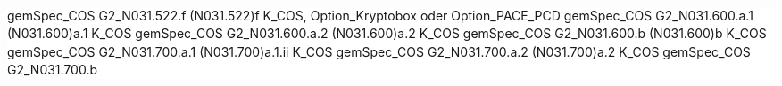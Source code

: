 </td><td>
gemSpec_COS

</td></tr><tr><td>
G2_N031.522.f

</td><td>
(N031.522)f K_COS, Option_Kryptobox oder Option_PACE_PCD

</td><td>
gemSpec_COS

</td></tr><tr><td>
G2_N031.600.a.1

</td><td>
(N031.600)a.1 K_COS

</td><td>
gemSpec_COS

</td></tr><tr><td>
G2_N031.600.a.2

</td><td>
(N031.600)a.2 K_COS

</td><td>
gemSpec_COS

</td></tr><tr><td>
G2_N031.600.b

</td><td>
(N031.600)b K_COS

</td><td>
gemSpec_COS

</td></tr><tr><td>
G2_N031.700.a.1

</td><td>
(N031.700)a.1.ii K_COS

</td><td>
gemSpec_COS

</td></tr><tr><td>
G2_N031.700.a.2

</td><td>
(N031.700)a.2 K_COS

</td><td>
gemSpec_COS

</td></tr><tr><td>
G2_N031.700.b
